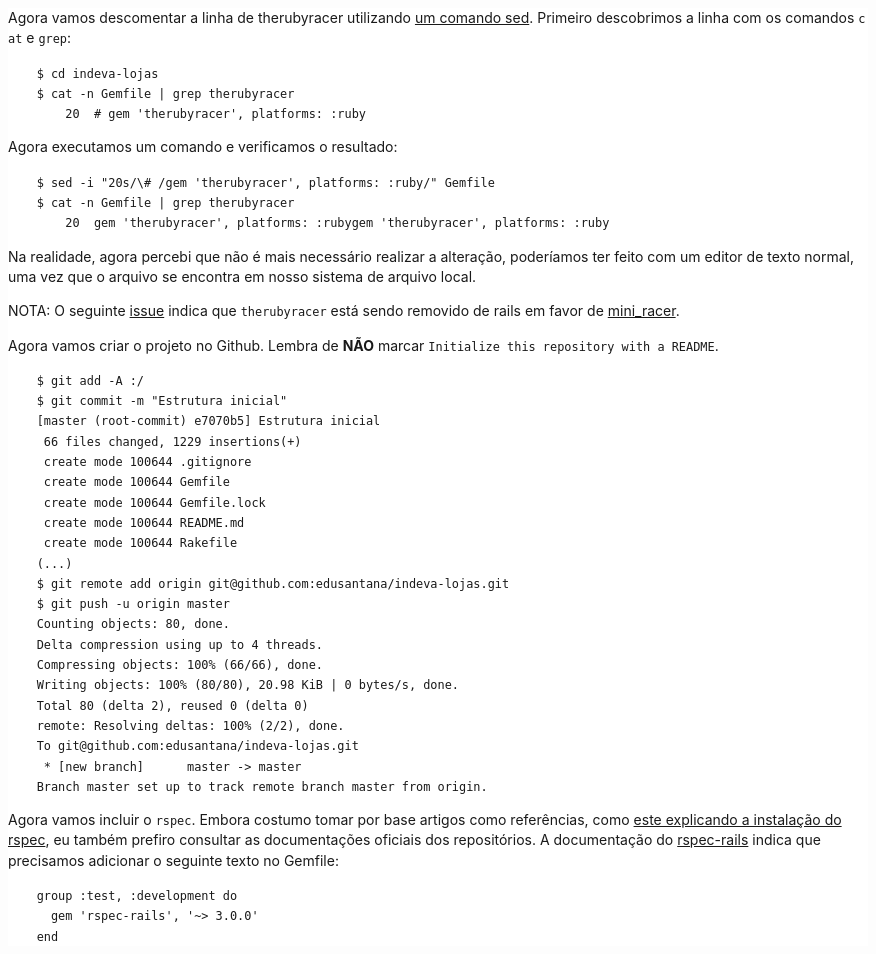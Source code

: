 Agora vamos descomentar a linha de therubyracer utilizando [um comando sed][sed]. Primeiro descobrimos a linha com os comandos `cat` e `grep`:

[sed]: https://stackoverflow.com/questions/11145270/bash-replace-an-entire-line-in-a-text-file

        $ cd indeva-lojas
        $ cat -n Gemfile | grep therubyracer
            20	# gem 'therubyracer', platforms: :ruby

Agora executamos um comando e verificamos o resultado:

        $ sed -i "20s/\# /gem 'therubyracer', platforms: :ruby/" Gemfile
        $ cat -n Gemfile | grep therubyracer
            20	gem 'therubyracer', platforms: :rubygem 'therubyracer', platforms: :ruby

Na realidade, agora percebi que não é mais necessário realizar a alteração, poderíamos ter feito com um editor de texto normal, uma vez que o arquivo se encontra em nosso sistema de arquivo local.

NOTA: O seguinte [issue](https://github.com/rails/rails/issues/29276) indica 
que `therubyracer` está sendo removido de rails em favor de [mini_racer](https://github.com/discourse/mini_racer).

Agora vamos criar o projeto no Github. Lembra de **NÃO** marcar `Initialize this repository with a README`.

        $ git add -A :/
        $ git commit -m "Estrutura inicial"
        [master (root-commit) e7070b5] Estrutura inicial
         66 files changed, 1229 insertions(+)
         create mode 100644 .gitignore
         create mode 100644 Gemfile
         create mode 100644 Gemfile.lock
         create mode 100644 README.md
         create mode 100644 Rakefile
        (...)
        $ git remote add origin git@github.com:edusantana/indeva-lojas.git
        $ git push -u origin master
        Counting objects: 80, done.
        Delta compression using up to 4 threads.
        Compressing objects: 100% (66/66), done.
        Writing objects: 100% (80/80), 20.98 KiB | 0 bytes/s, done.
        Total 80 (delta 2), reused 0 (delta 0)
        remote: Resolving deltas: 100% (2/2), done.
        To git@github.com:edusantana/indeva-lojas.git
         * [new branch]      master -> master
        Branch master set up to track remote branch master from origin.


Agora vamos incluir o `rspec`. Embora costumo tomar por base artigos como referências, como [este explicando a instalação do rspec][rspec-artigo], eu também prefiro consultar as documentações oficiais dos repositórios. A documentação do [rspec-rails][rspec-rails] indica que precisamos adicionar o seguinte texto no Gemfile:

        group :test, :development do
          gem 'rspec-rails', '~> 3.0.0'
        end


[mount-bind]: https://docs.docker.com/engine/admin/volumes/bind-mounts/#start-a-container-with-a-bind-mount
[docker-udi]: https://github.com/rocker-org/rocker/wiki/Sharing-files-with-host-machine
[rspec-artigo]: https://www.devmynd.com/blog/setting-up-rspec-and-capybara-in-rails-5-for-testing/
[rspec-rails]: https://relishapp.com/rspec/rspec-rails/docs
[docker-ruby]: https://hub.docker.com/_/ruby/
